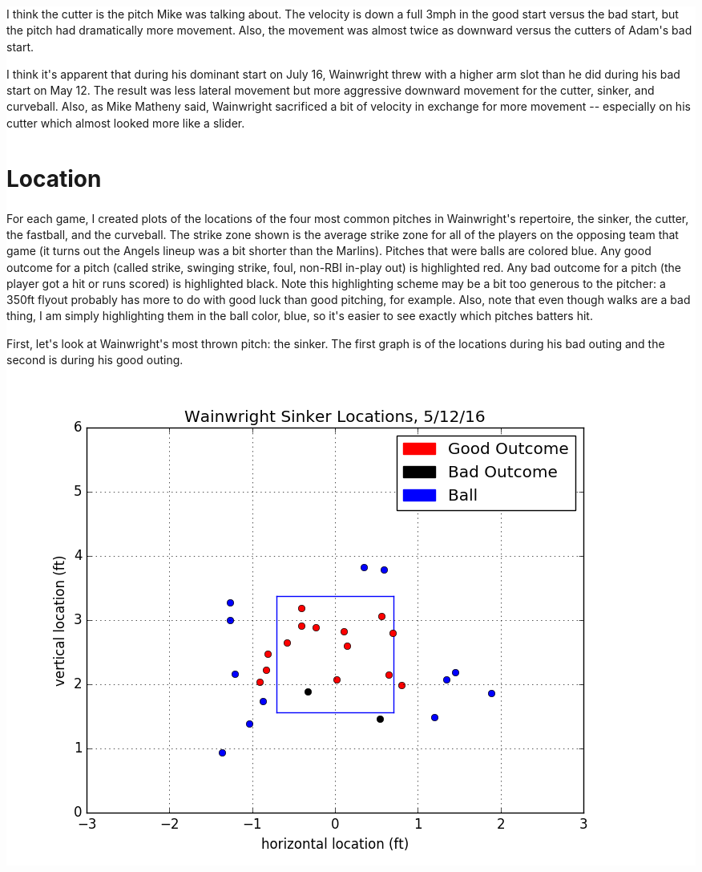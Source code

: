 I think the cutter is the pitch Mike was talking about. The velocity is down a
full 3mph in the good start versus the bad start, but the pitch had dramatically
more movement. Also, the movement was almost twice as downward versus the cutters of
Adam's bad start. 

I think it's apparent that during his dominant start on July 16, Wainwright threw
with a higher arm slot than he did during his bad start on May 12. The result was
less lateral movement but more aggressive downward movement for the cutter, sinker,
and curveball. Also, as Mike Matheny said, Wainwright sacrificed a bit of velocity
in exchange for more movement -- especially on his cutter which almost looked more
like a slider.

# Location

For each game, I created plots of the locations of the four most common pitches in 
Wainwright's repertoire, the sinker, the cutter, the fastball, and the 
curveball. The strike zone shown is the average strike zone for all of the 
players on the opposing team that game (it turns out the Angels lineup was a bit
shorter than the Marlins). Pitches that were balls are colored blue. Any good 
outcome for a pitch (called strike, swinging strike, foul, non-RBI in-play out) 
is highlighted red. Any bad outcome for a pitch (the player got a hit or runs
scored) is highlighted black. Note this highlighting scheme may be a bit too
generous to the pitcher: a 350ft flyout probably has more to do with good luck
than good pitching, for example. Also, note that even though walks are a bad 
thing, I am simply highlighting them in the ball color, blue, so it's easier 
to see exactly which pitches batters hit. 

First, let's look at Wainwright's most thrown pitch: the sinker. The first 
graph is of the locations during his bad outing and the second is during 
his good outing.

![Adam Wainwright Sinker Locations 5/12/16](/assets/waino/bad_si_loc.png)